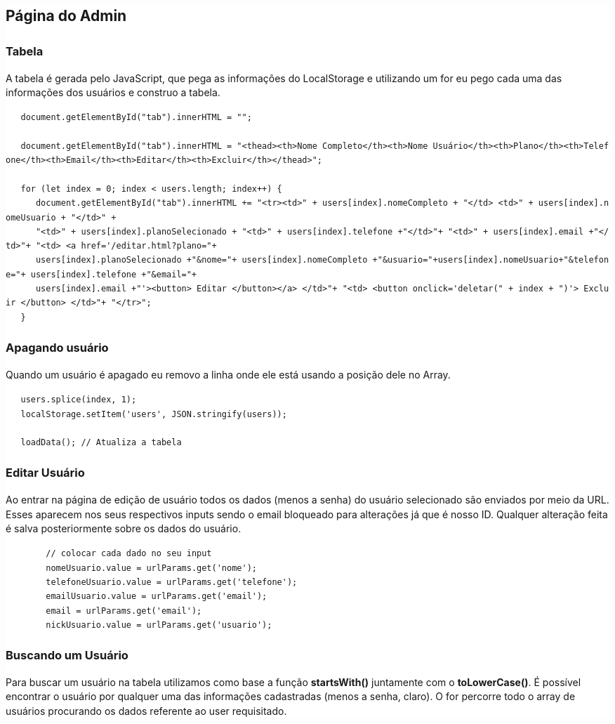 

## Página do Admin

### Tabela

A tabela é gerada pelo JavaScript, que pega as informações do LocalStorage e utilizando um for eu pego cada uma das informações dos usuários e construo a tabela.

```JS
   document.getElementById("tab").innerHTML = "";

   document.getElementById("tab").innerHTML = "<thead><th>Nome Completo</th><th>Nome Usuário</th><th>Plano</th><th>Telefone</th><th>Email</th><th>Editar</th><th>Excluir</th></thead>";

   for (let index = 0; index < users.length; index++) {
      document.getElementById("tab").innerHTML += "<tr><td>" + users[index].nomeCompleto + "</td> <td>" + users[index].nomeUsuario + "</td>" + 
      "<td>" + users[index].planoSelecionado + "<td>" + users[index].telefone +"</td>"+ "<td>" + users[index].email +"</td>"+ "<td> <a href='/editar.html?plano="+ 
      users[index].planoSelecionado +"&nome="+ users[index].nomeCompleto +"&usuario="+users[index].nomeUsuario+"&telefone="+ users[index].telefone +"&email="+ 
      users[index].email +"'><button> Editar </button></a> </td>"+ "<td> <button onclick='deletar(" + index + ")'> Excluir </button> </td>"+ "</tr>";
   }  
```

### Apagando usuário

Quando um usuário é apagado eu removo a linha onde ele está usando a posição dele no Array.

```JS
   users.splice(index, 1);
   localStorage.setItem('users', JSON.stringify(users));

   loadData(); // Atualiza a tabela
```

### Editar Usuário
Ao entrar na página de edição de usuário todos os dados (menos a senha) do usuário selecionado são enviados por meio da URL. Esses aparecem nos seus respectivos inputs sendo o email bloqueado para alterações já que é nosso ID. Qualquer alteração feita é salva posteriormente sobre os dados do usuário.
```JS
        // colocar cada dado no seu input
        nomeUsuario.value = urlParams.get('nome');
        telefoneUsuario.value = urlParams.get('telefone');
        emailUsuario.value = urlParams.get('email');
        email = urlParams.get('email');
        nickUsuario.value = urlParams.get('usuario');
```

### Buscando um Usuário
Para buscar um usuário na tabela utilizamos como base a função **startsWith()** juntamente com o **toLowerCase()**. É possível encontrar o usuário por qualquer uma das informações cadastradas (menos a senha, claro). O for percorre todo o array de usuários procurando os dados referente ao user requisitado.
